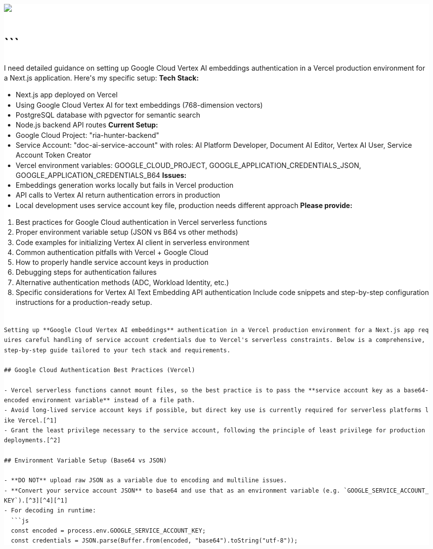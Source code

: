 <img src="https://r2cdn.perplexity.ai/pplx-full-logo-primary-dark%402x.png" style="height:64px;margin-right:32px"/>

# ```

I need detailed guidance on setting up Google Cloud Vertex AI embeddings authentication in a Vercel production environment for a Next.js application. Here's my specific setup:
**Tech Stack:**

- Next.js app deployed on Vercel
- Using Google Cloud Vertex AI for text embeddings (768-dimension vectors)
- PostgreSQL database with pgvector for semantic search
- Node.js backend API routes
**Current Setup:**
- Google Cloud Project: "ria-hunter-backend"
- Service Account: "doc-ai-service-account" with roles: AI Platform Developer, Document AI Editor, Vertex AI User, Service Account Token Creator
- Vercel environment variables: GOOGLE_CLOUD_PROJECT, GOOGLE_APPLICATION_CREDENTIALS_JSON, GOOGLE_APPLICATION_CREDENTIALS_B64
**Issues:**
- Embeddings generation works locally but fails in Vercel production
- API calls to Vertex AI return authentication errors in production
- Local development uses service account key file, production needs different approach
**Please provide:**

1. Best practices for Google Cloud authentication in Vercel serverless functions
2. Proper environment variable setup (JSON vs B64 vs other methods)
3. Code examples for initializing Vertex AI client in serverless environment
4. Common authentication pitfalls with Vercel + Google Cloud
5. How to properly handle service account keys in production
6. Debugging steps for authentication failures
7. Alternative authentication methods (ADC, Workload Identity, etc.)
8. Specific considerations for Vertex AI Text Embedding API authentication
Include code snippets and step-by-step configuration instructions for a production-ready setup.
```

Setting up **Google Cloud Vertex AI embeddings** authentication in a Vercel production environment for a Next.js app requires careful handling of service account credentials due to Vercel's serverless constraints. Below is a comprehensive, step-by-step guide tailored to your tech stack and requirements.

## Google Cloud Authentication Best Practices (Vercel)

- Vercel serverless functions cannot mount files, so the best practice is to pass the **service account key as a base64-encoded environment variable** instead of a file path.
- Avoid long-lived service account keys if possible, but direct key use is currently required for serverless platforms like Vercel.[^1]
- Grant the least privilege necessary to the service account, following the principle of least privilege for production deployments.[^2]

## Environment Variable Setup (Base64 vs JSON)

- **DO NOT** upload raw JSON as a variable due to encoding and multiline issues.
- **Convert your service account JSON** to base64 and use that as an environment variable (e.g. `GOOGLE_SERVICE_ACCOUNT_KEY`).[^3][^4][^1]
- For decoding in runtime:
  ```js
  const encoded = process.env.GOOGLE_SERVICE_ACCOUNT_KEY;
  const credentials = JSON.parse(Buffer.from(encoded, "base64").toString("utf-8"));
```


[^1]: https://github.com/dtinth/google-application-credentials-base64
[^2]: https://cloud.google.com/vertex-ai/docs/general/custom-service-account
[^3]: https://www.reddit.com/r/nextjs/comments/1lljt5j/vercel_deployment_google_service_account_json_key/
[^4]: https://stackoverflow.com/questions/75044120/add-vercel-environment-variable-that-points-to-json-file
[^5]: https://ai-sdk.dev/providers/ai-sdk-providers/google-vertex
[^6]: https://community.vercel.com/t/google-auth-working-locally-and-failing-after-being-deployed/4864
[^7]: https://cloud.google.com/vertex-ai/docs/authentication
[^8]: https://stackoverflow.com/questions/78632500/use-kubernetes-service-account-for-calling-vertex-ai
[^9]: https://cloud.google.com/vertex-ai/generative-ai/docs/start/gcp-auth
[^10]: https://vercel.com/docs/oidc/gcp
[^11]: https://vercel.com/guides/application-authentication-on-vercel
[^12]: https://dev.to/rogerthatdev/quick-dip-use-the-vertex-ai-sdk-with-the-vercel-ai-sdk-5fme
[^13]: https://www.reddit.com/r/Supabase/comments/1d88jhy/help_google_authentication_working_on_localhost/